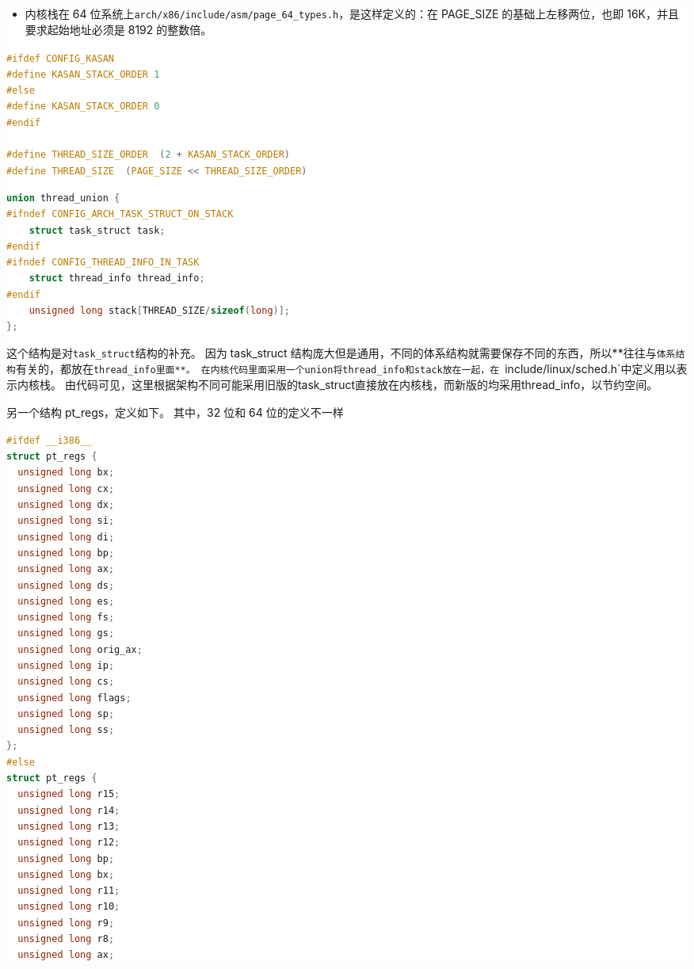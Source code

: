 - 内核栈在 64 位系统上`arch/x86/include/asm/page_64_types.h`，是这样定义的：在 PAGE_SIZE 的基础上左移两位，也即 16K，并且要求起始地址必须是 8192 的整数倍。
```c
#ifdef CONFIG_KASAN
#define KASAN_STACK_ORDER 1
#else
#define KASAN_STACK_ORDER 0
#endif

#define THREAD_SIZE_ORDER  (2 + KASAN_STACK_ORDER)
#define THREAD_SIZE  (PAGE_SIZE << THREAD_SIZE_ORDER)
```


```c
union thread_union {
#ifndef CONFIG_ARCH_TASK_STRUCT_ON_STACK
    struct task_struct task;
#endif
#ifndef CONFIG_THREAD_INFO_IN_TASK
    struct thread_info thread_info;
#endif
    unsigned long stack[THREAD_SIZE/sizeof(long)];
};
```
这个结构是对`task_struct`结构的补充。
因为 task_struct 结构庞大但是通用，不同的体系结构就需要保存不同的东西，所以**往往与`体系结构`有关的，都放在`thread_info里面**。
在内核代码里面采用一个union将thread_info和stack放在一起，在 `include/linux/sched.h`中定义用以表示内核栈。
由代码可见，这里根据架构不同可能采用旧版的task_struct直接放在内核栈，而新版的均采用thread_info，以节约空间。

另一个结构 pt_regs，定义如下。
其中，32 位和 64 位的定义不一样
```c
#ifdef __i386__
struct pt_regs {
  unsigned long bx;
  unsigned long cx;
  unsigned long dx;
  unsigned long si;
  unsigned long di;
  unsigned long bp;
  unsigned long ax;
  unsigned long ds;
  unsigned long es;
  unsigned long fs;
  unsigned long gs;
  unsigned long orig_ax;
  unsigned long ip;
  unsigned long cs;
  unsigned long flags;
  unsigned long sp;
  unsigned long ss;
};
#else 
struct pt_regs {
  unsigned long r15;
  unsigned long r14;
  unsigned long r13;
  unsigned long r12;
  unsigned long bp;
  unsigned long bx;
  unsigned long r11;
  unsigned long r10;
  unsigned long r9;
  unsigned long r8;
  unsigned long ax;
```